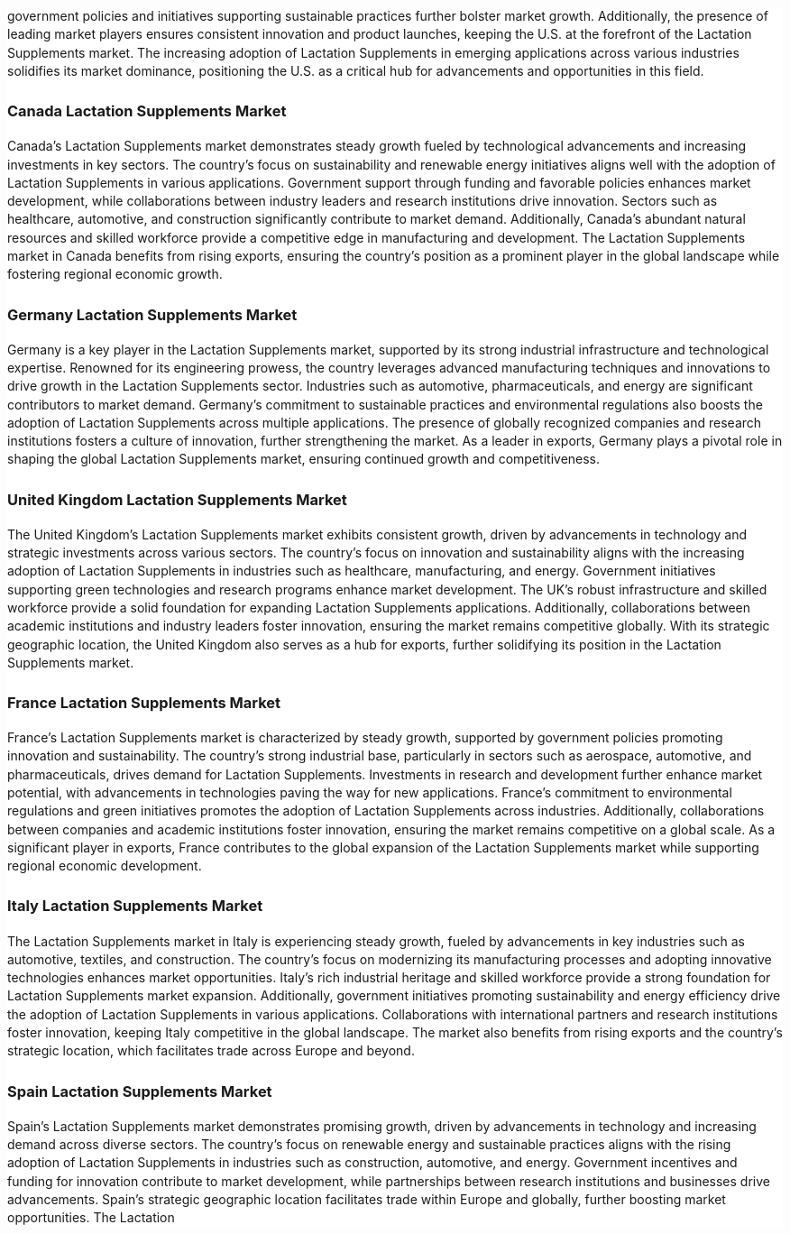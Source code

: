 government policies and initiatives supporting sustainable practices further bolster market growth. Additionally, the presence of leading market players ensures consistent innovation and product launches, keeping the U.S. at the forefront of the Lactation Supplements market. The increasing adoption of Lactation Supplements in emerging applications across various industries solidifies its market dominance, positioning the U.S. as a critical hub for advancements and opportunities in this field.</p><h3>Canada Lactation Supplements Market</h3><p>Canada&rsquo;s Lactation Supplements market demonstrates steady growth fueled by technological advancements and increasing investments in key sectors. The country&rsquo;s focus on sustainability and renewable energy initiatives aligns well with the adoption of Lactation Supplements in various applications. Government support through funding and favorable policies enhances market development, while collaborations between industry leaders and research institutions drive innovation. Sectors such as healthcare, automotive, and construction significantly contribute to market demand. Additionally, Canada&rsquo;s abundant natural resources and skilled workforce provide a competitive edge in manufacturing and development. The Lactation Supplements market in Canada benefits from rising exports, ensuring the country&rsquo;s position as a prominent player in the global landscape while fostering regional economic growth.</p><h3>Germany Lactation Supplements Market</h3><p>Germany is a key player in the Lactation Supplements market, supported by its strong industrial infrastructure and technological expertise. Renowned for its engineering prowess, the country leverages advanced manufacturing techniques and innovations to drive growth in the Lactation Supplements sector. Industries such as automotive, pharmaceuticals, and energy are significant contributors to market demand. Germany&rsquo;s commitment to sustainable practices and environmental regulations also boosts the adoption of Lactation Supplements across multiple applications. The presence of globally recognized companies and research institutions fosters a culture of innovation, further strengthening the market. As a leader in exports, Germany plays a pivotal role in shaping the global Lactation Supplements market, ensuring continued growth and competitiveness.</p><h3>United Kingdom Lactation Supplements Market</h3><p>The United Kingdom&rsquo;s Lactation Supplements market exhibits consistent growth, driven by advancements in technology and strategic investments across various sectors. The country&rsquo;s focus on innovation and sustainability aligns with the increasing adoption of Lactation Supplements in industries such as healthcare, manufacturing, and energy. Government initiatives supporting green technologies and research programs enhance market development. The UK&rsquo;s robust infrastructure and skilled workforce provide a solid foundation for expanding Lactation Supplements applications. Additionally, collaborations between academic institutions and industry leaders foster innovation, ensuring the market remains competitive globally. With its strategic geographic location, the United Kingdom also serves as a hub for exports, further solidifying its position in the Lactation Supplements market.</p><h3>France Lactation Supplements Market</h3><p>France&rsquo;s Lactation Supplements market is characterized by steady growth, supported by government policies promoting innovation and sustainability. The country&rsquo;s strong industrial base, particularly in sectors such as aerospace, automotive, and pharmaceuticals, drives demand for Lactation Supplements. Investments in research and development further enhance market potential, with advancements in technologies paving the way for new applications. France&rsquo;s commitment to environmental regulations and green initiatives promotes the adoption of Lactation Supplements across industries. Additionally, collaborations between companies and academic institutions foster innovation, ensuring the market remains competitive on a global scale. As a significant player in exports, France contributes to the global expansion of the Lactation Supplements market while supporting regional economic development.</p><h3>Italy Lactation Supplements Market</h3><p>The Lactation Supplements market in Italy is experiencing steady growth, fueled by advancements in key industries such as automotive, textiles, and construction. The country&rsquo;s focus on modernizing its manufacturing processes and adopting innovative technologies enhances market opportunities. Italy&rsquo;s rich industrial heritage and skilled workforce provide a strong foundation for Lactation Supplements market expansion. Additionally, government initiatives promoting sustainability and energy efficiency drive the adoption of Lactation Supplements in various applications. Collaborations with international partners and research institutions foster innovation, keeping Italy competitive in the global landscape. The market also benefits from rising exports and the country&rsquo;s strategic location, which facilitates trade across Europe and beyond.</p><h3>Spain Lactation Supplements Market</h3><p>Spain&rsquo;s Lactation Supplements market demonstrates promising growth, driven by advancements in technology and increasing demand across diverse sectors. The country&rsquo;s focus on renewable energy and sustainable practices aligns with the rising adoption of Lactation Supplements in industries such as construction, automotive, and energy. Government incentives and funding for innovation contribute to market development, while partnerships between research institutions and businesses drive advancements. Spain&rsquo;s strategic geographic location facilitates trade within Europe and globally, further boosting market opportunities. The Lactation